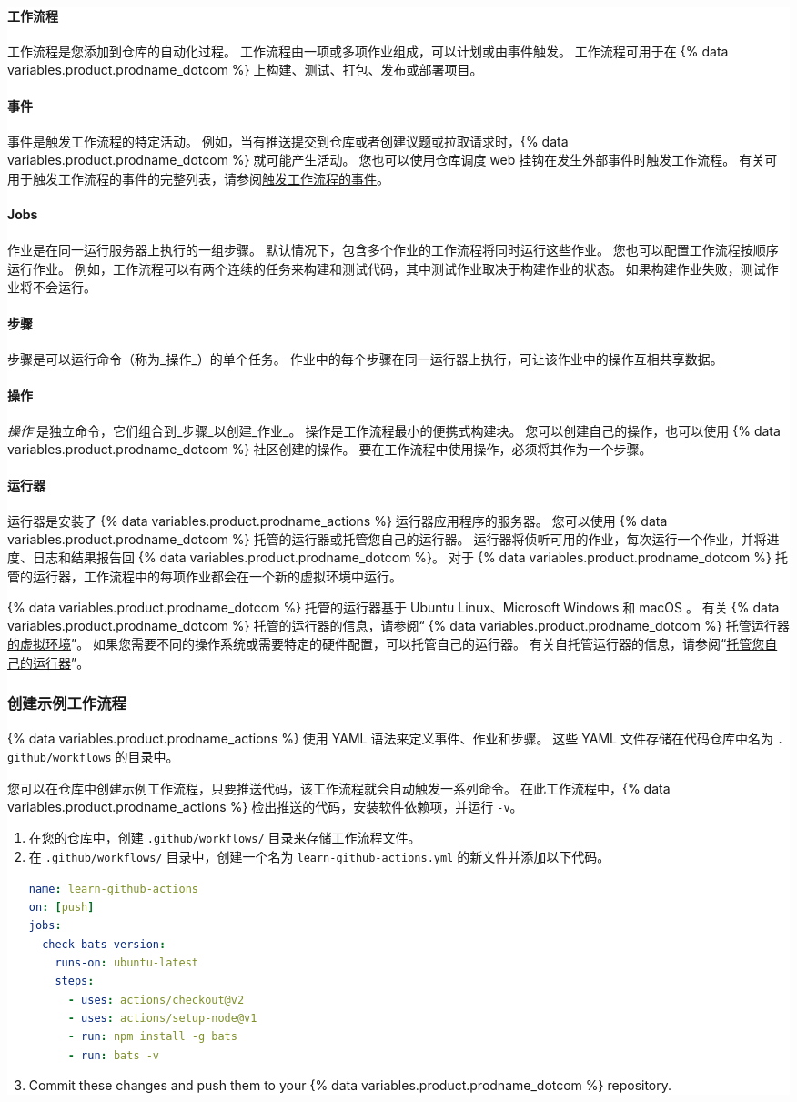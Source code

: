 #### 工作流程

工作流程是您添加到仓库的自动化过程。 工作流程由一项或多项作业组成，可以计划或由事件触发。 工作流程可用于在 {% data variables.product.prodname_dotcom %} 上构建、测试、打包、发布或部署项目。

#### 事件

事件是触发工作流程的特定活动。 例如，当有推送提交到仓库或者创建议题或拉取请求时，{% data variables.product.prodname_dotcom %} 就可能产生活动。 您也可以使用仓库调度 web 挂钩在发生外部事件时触发工作流程。 有关可用于触发工作流程的事件的完整列表，请参阅[触发工作流程的事件](/actions/reference/events-that-trigger-workflows)。

#### Jobs

作业是在同一运行服务器上执行的一组步骤。 默认情况下，包含多个作业的工作流程将同时运行这些作业。 您也可以配置工作流程按顺序运行作业。 例如，工作流程可以有两个连续的任务来构建和测试代码，其中测试作业取决于构建作业的状态。 如果构建作业失败，测试作业将不会运行。

#### 步骤

步骤是可以运行命令（称为_操作_）的单个任务。 作业中的每个步骤在同一运行器上执行，可让该作业中的操作互相共享数据。

#### 操作

_操作_ 是独立命令，它们组合到_步骤_以创建_作业_。 操作是工作流程最小的便携式构建块。 您可以创建自己的操作，也可以使用 {% data variables.product.prodname_dotcom %} 社区创建的操作。 要在工作流程中使用操作，必须将其作为一个步骤。

#### 运行器

运行器是安装了 {% data variables.product.prodname_actions %} 运行器应用程序的服务器。 您可以使用 {% data variables.product.prodname_dotcom %} 托管的运行器或托管您自己的运行器。 运行器将侦听可用的作业，每次运行一个作业，并将进度、日志和结果报告回 {% data variables.product.prodname_dotcom %}。 对于 {% data variables.product.prodname_dotcom %} 托管的运行器，工作流程中的每项作业都会在一个新的虚拟环境中运行。

{% data variables.product.prodname_dotcom %} 托管的运行器基于 Ubuntu Linux、Microsoft Windows 和 macOS 。 有关 {% data variables.product.prodname_dotcom %} 托管的运行器的信息，请参阅“[ {% data variables.product.prodname_dotcom %} 托管运行器的虚拟环境](/actions/reference/virtual-environments-for-github-hosted-runners)”。 如果您需要不同的操作系统或需要特定的硬件配置，可以托管自己的运行器。 有关自托管运行器的信息，请参阅“[托管您自己的运行器](/actions/hosting-your-own-runners)”。

### 创建示例工作流程

{% data variables.product.prodname_actions %} 使用 YAML 语法来定义事件、作业和步骤。 这些 YAML 文件存储在代码仓库中名为 `.github/workflows` 的目录中。

您可以在仓库中创建示例工作流程，只要推送代码，该工作流程就会自动触发一系列命令。 在此工作流程中，{% data variables.product.prodname_actions %} 检出推送的代码，安装软件依赖项，并运行 `-v`。

1. 在您的仓库中，创建 `.github/workflows/` 目录来存储工作流程文件。
1. 在 `.github/workflows/` 目录中，创建一个名为 `learn-github-actions.yml` 的新文件并添加以下代码。
    ```yaml
    name: learn-github-actions
    on: [push]
    jobs:
      check-bats-version:
        runs-on: ubuntu-latest
        steps:
          - uses: actions/checkout@v2
          - uses: actions/setup-node@v1
          - run: npm install -g bats
          - run: bats -v
    ```
1. Commit these changes and push them to your {% data variables.product.prodname_dotcom %} repository.
